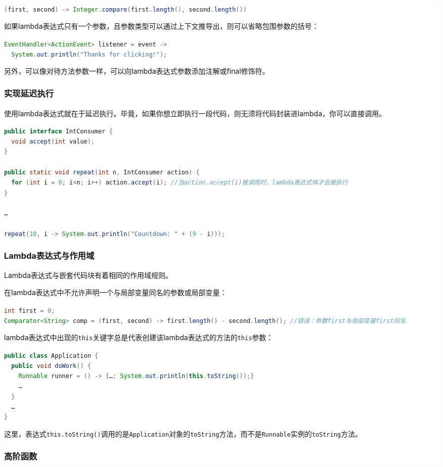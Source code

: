 ```java
(first, second) -> Integer.compare(first.length(), second.length())
```

如果lambda表达式只有一个参数，且参数类型可以通过上下文推导出，则可以省略包围参数的括号：

```java
EventHandler<ActionEvent> listener = event ->
  System.out.println("Thanks for clicking!");
```

另外，可以像对待方法参数一样，可以向lambda表达式参数添加注解或final修饰符。

### 实现延迟执行

使用lambda表达式就在于延迟执行。毕竟，如果你想立即执行一段代码，则无须将代码封装进lambda，你可以直接调用。

```java
public interface IntConsumer {
  void accept(int value);
}

public static void repeat(int n, IntConsumer action) {
  for (int i = 0; i<n; i++) action.accept(i); //当action.accept(i)被调用时，lambda表达式体才会被执行
}

…

repeat(10, i -> System.out.println("Countdown: " + (9 - i)));
```

### Lambda表达式与作用域

Lambda表达式与嵌套代码块有着相同的作用域规则。

在lambda表达式中不允许声明一个与局部变量同名的参数或局部变量：

```java
int first = 0;
Comparator<String> comp = (first, second) -> first.length() - second.length(); //错误：参数first与局部变量first同名
```

lambda表达式中出现的`this`关键字总是代表创建该lambda表达式的方法的`this`参数：

```java
public class Application {
  public void doWork() {
    Runnable runner = () -> {…; System.out.println(this.toString());}
    …
  }
  …
}
```

这里，表达式`this.toString()`调用的是`Application`对象的`toString`方法，而不是`Runnable`实例的`toString`方法。

### 高阶函数
